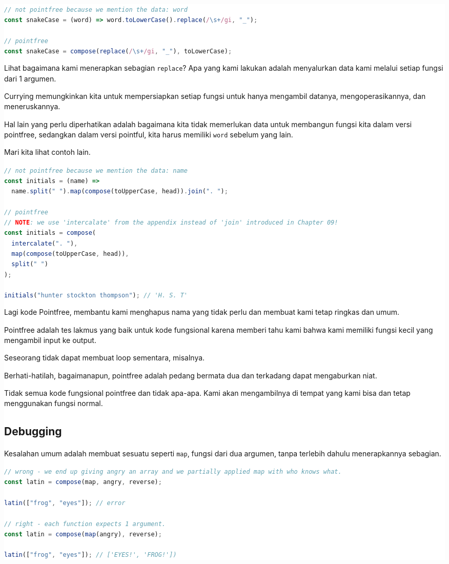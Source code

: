 ```js
// not pointfree because we mention the data: word
const snakeCase = (word) => word.toLowerCase().replace(/\s+/gi, "_");

// pointfree
const snakeCase = compose(replace(/\s+/gi, "_"), toLowerCase);
```

Lihat bagaimana kami menerapkan sebagian `replace`? Apa yang kami lakukan adalah menyalurkan data kami melalui setiap fungsi dari 1 argumen.

Currying memungkinkan kita untuk mempersiapkan setiap fungsi untuk hanya mengambil datanya, mengoperasikannya, dan meneruskannya.

Hal lain yang perlu diperhatikan adalah bagaimana kita tidak memerlukan data untuk membangun fungsi kita dalam versi pointfree, sedangkan dalam versi pointful, kita harus memiliki `word` sebelum yang lain.

Mari kita lihat contoh lain.

```js
// not pointfree because we mention the data: name
const initials = (name) =>
  name.split(" ").map(compose(toUpperCase, head)).join(". ");

// pointfree
// NOTE: we use 'intercalate' from the appendix instead of 'join' introduced in Chapter 09!
const initials = compose(
  intercalate(". "),
  map(compose(toUpperCase, head)),
  split(" ")
);

initials("hunter stockton thompson"); // 'H. S. T'
```

Lagi kode Pointfree, membantu kami menghapus nama yang tidak perlu dan membuat kami tetap ringkas dan umum.

Pointfree adalah tes lakmus yang baik untuk kode fungsional karena memberi tahu kami bahwa kami memiliki fungsi kecil yang mengambil input ke output.

Seseorang tidak dapat membuat loop sementara, misalnya.

Berhati-hatilah, bagaimanapun, pointfree adalah pedang bermata dua dan terkadang dapat mengaburkan niat.

Tidak semua kode fungsional pointfree dan tidak apa-apa. Kami akan mengambilnya di tempat yang kami bisa dan tetap menggunakan fungsi normal.

## Debugging

Kesalahan umum adalah membuat sesuatu seperti `map`, fungsi dari dua argumen, tanpa terlebih dahulu menerapkannya sebagian.

```js
// wrong - we end up giving angry an array and we partially applied map with who knows what.
const latin = compose(map, angry, reverse);

latin(["frog", "eyes"]); // error

// right - each function expects 1 argument.
const latin = compose(map(angry), reverse);

latin(["frog", "eyes"]); // ['EYES!', 'FROG!'])
```


[lodash-website]: https://lodash.com/
[underscore-website]: https://underscorejs.org/
[ramda-website]: https://ramdajs.com/
[refactoring-book]: https://martinfowler.com/books/refactoring.html
[extract-function-refactor]: https://refactoring.com/catalog/extractFunction.html